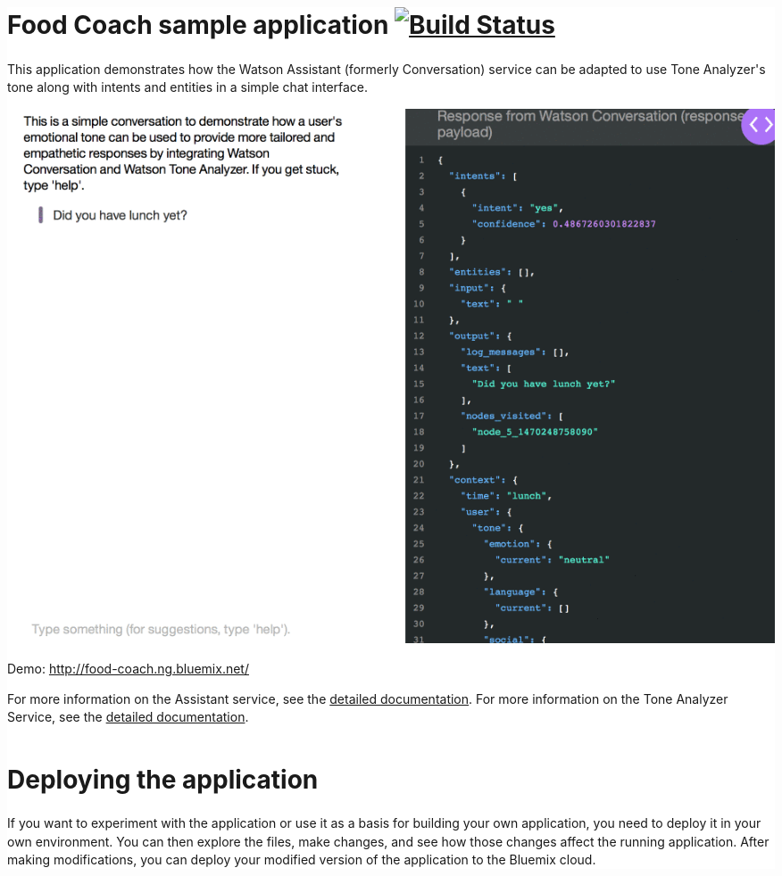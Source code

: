 # Food Coach sample application [![Build Status](https://travis-ci.org/watson-developer-cloud/food-coach.svg?branch=master)](https://travis-ci.org/watson-developer-cloud/food-coach)

This application demonstrates how the Watson Assistant (formerly Conversation) service can be adapted to use Tone Analyzer's tone along with intents and entities in a simple chat interface.

![Demo GIF](readme_images/demo.gif?raw=true)

Demo: http://food-coach.ng.bluemix.net/

For more information on the Assistant service, see the [detailed documentation](https://console.bluemix.net/docs/services/conversation/index.html#about).
For more information on the Tone Analyzer Service, see the [detailed documentation](http://www.ibm.com/watson/developercloud/tone-analyzer.html).

# Deploying the application

If you want to experiment with the application or use it as a basis for building your own application, you need to deploy it in your own environment. You can then explore the files, make changes, and see how those changes affect the running application. After making modifications, you can deploy your modified version of the application to the Bluemix cloud.
